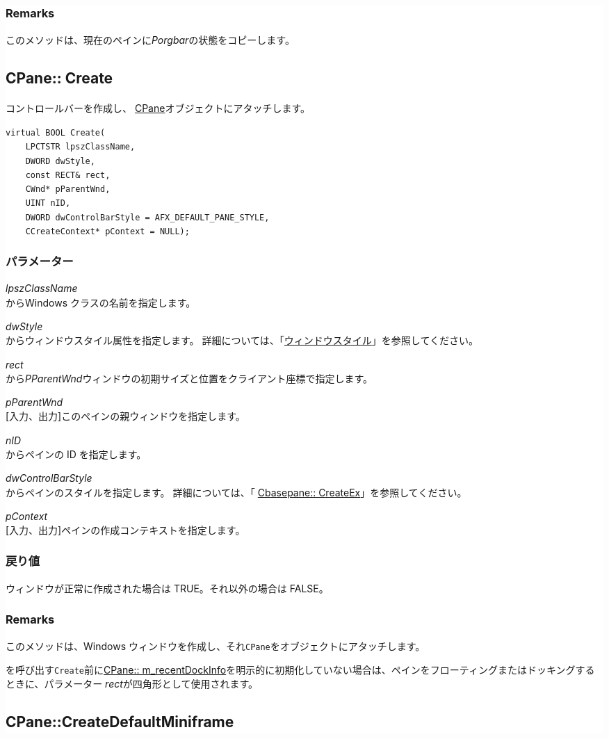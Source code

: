 ### <a name="remarks"></a>Remarks

このメソッドは、現在のペインに*Porgbar*の状態をコピーします。

##  <a name="create"></a>CPane:: Create

コントロールバーを作成し、 [CPane](../../mfc/reference/cpane-class.md)オブジェクトにアタッチします。

```
virtual BOOL Create(
    LPCTSTR lpszClassName,
    DWORD dwStyle,
    const RECT& rect,
    CWnd* pParentWnd,
    UINT nID,
    DWORD dwControlBarStyle = AFX_DEFAULT_PANE_STYLE,
    CCreateContext* pContext = NULL);
```

### <a name="parameters"></a>パラメーター

*lpszClassName*<br/>
からWindows クラスの名前を指定します。

*dwStyle*<br/>
からウィンドウスタイル属性を指定します。 詳細については、「[ウィンドウスタイル](../../mfc/reference/styles-used-by-mfc.md#window-styles)」を参照してください。

*rect*<br/>
から*PParentWnd*ウィンドウの初期サイズと位置をクライアント座標で指定します。

*pParentWnd*<br/>
[入力、出力]このペインの親ウィンドウを指定します。

*nID*<br/>
からペインの ID を指定します。

*dwControlBarStyle*<br/>
からペインのスタイルを指定します。 詳細については、「 [Cbasepane:: CreateEx](../../mfc/reference/cbasepane-class.md#createex)」を参照してください。

*pContext*<br/>
[入力、出力]ペインの作成コンテキストを指定します。

### <a name="return-value"></a>戻り値

ウィンドウが正常に作成された場合は TRUE。それ以外の場合は FALSE。

### <a name="remarks"></a>Remarks

このメソッドは、Windows ウィンドウを作成し、それ`CPane`をオブジェクトにアタッチします。

を呼び出す`Create`前に[CPane:: m_recentDockInfo](#m_recentdockinfo)を明示的に初期化していない場合は、ペインをフローティングまたはドッキングするときに、パラメーター *rect*が四角形として使用されます。

##  <a name="createdefaultminiframe"></a>  CPane::CreateDefaultMiniframe
